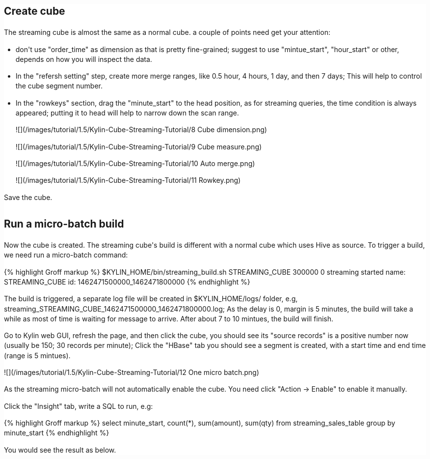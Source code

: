 ## Create cube

The streaming cube is almost the same as a normal cube. a couple of points need get your attention:

* don't use "order\_time" as dimension as that is pretty fine-grained; suggest to use "mintue\_start", "hour\_start" or other, depends on how you will inspect the data.
* In the "refersh setting" step, create more merge ranges, like 0.5 hour, 4 hours, 1 day, and then 7 days; This will help to control the cube segment number.
* In the "rowkeys" section, drag the "minute\_start" to the head position, as for streaming queries, the time condition is always appeared; putting it to head will help to narrow down the scan range.

	![](/images/tutorial/1.5/Kylin-Cube-Streaming-Tutorial/8 Cube dimension.png)
	
	![](/images/tutorial/1.5/Kylin-Cube-Streaming-Tutorial/9 Cube measure.png)
		
	![](/images/tutorial/1.5/Kylin-Cube-Streaming-Tutorial/10 Auto merge.png)

	![](/images/tutorial/1.5/Kylin-Cube-Streaming-Tutorial/11 Rowkey.png)

Save the cube.

## Run a micro-batch build

Now the cube is created. The streaming cube's build is different with a normal cube which uses Hive as source. To trigger a build, we need run a micro-batch command:

 {% highlight Groff markup %}
 $KYLIN_HOME/bin/streaming_build.sh STREAMING_CUBE 300000 0
streaming started name: STREAMING_CUBE id: 1462471500000_1462471800000
  {% endhighlight %}

The build is triggered, a separate log file will be created in $KYLIN_HOME/logs/ folder, e.g, streaming_STREAMING_CUBE_1462471500000_1462471800000.log; As the delay is 0, margin is 5 minutes, the build will take a while as most of time is waiting for message to arrive. After about 7 to 10 mintues, the build will finish. 

Go to Kylin web GUI, refresh the page, and then click the cube, you should see its "source records" is a positive number now (usually be 150; 30 records per minute); Click the "HBase" tab you should see a segment is created, with a start time and end time (range is 5 mintues).

![](/images/tutorial/1.5/Kylin-Cube-Streaming-Tutorial/12 One micro batch.png)
	
As the streaming micro-batch will not automatically enable the cube. You need click "Action -> Enable" to enable it manually.

Click the "Insight" tab, write a SQL to run, e.g:

 {% highlight Groff markup %}
select minute_start, count(*), sum(amount), sum(qty) from streaming_sales_table group by minute_start 
 {% endhighlight %}
 
 You would see the result as below.
 